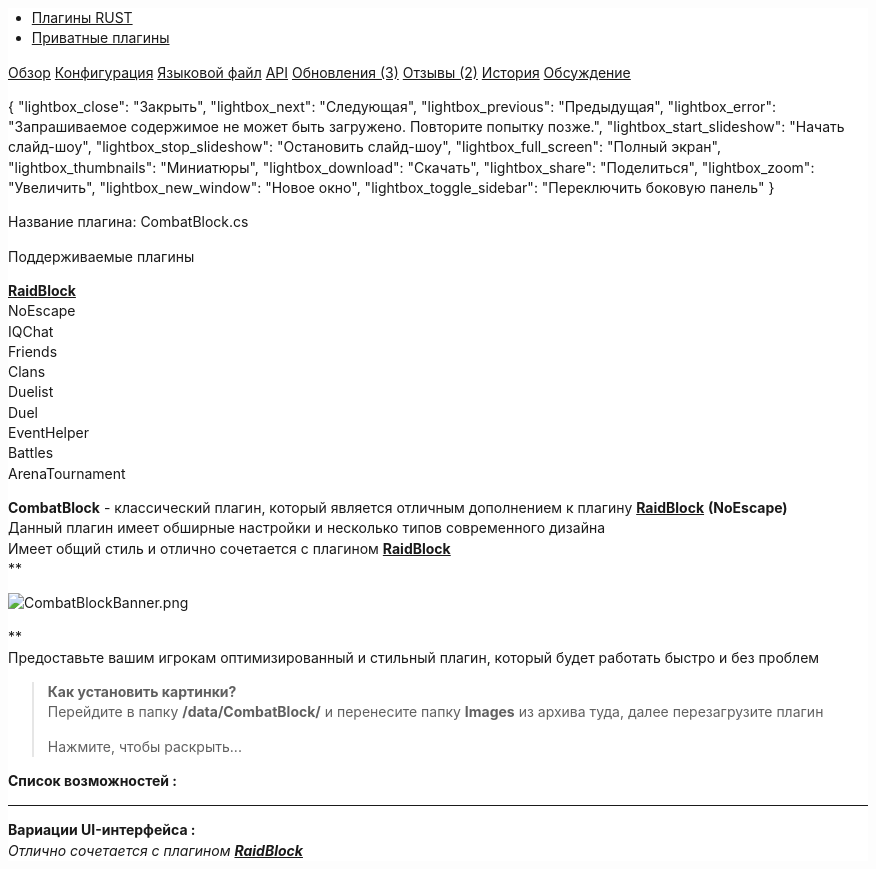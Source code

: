 *   [Плагины RUST](/resources/categories/plaginy-rust.13/) 
*   [Приватные плагины](/resources/categories/privatnye-plaginy.2/) 

[Обзор](/resources/combatblock.625/) [Конфигурация](/resources/combatblock.625/field?field=0) [Языковой файл](/resources/combatblock.625/field?field=1) [API](/resources/combatblock.625/field?field=5) [Обновления (3)](/resources/combatblock.625/updates) [Отзывы (2)](/resources/combatblock.625/reviews) [История](/resources/combatblock.625/history) [Обсуждение](/threads/combatblock-platno.1196/)

{ "lightbox\_close": "Закрыть", "lightbox\_next": "Следующая", "lightbox\_previous": "Предыдущая", "lightbox\_error": "Запрашиваемое содержимое не может быть загружено. Повторите попытку позже.", "lightbox\_start\_slideshow": "Начать слайд-шоу", "lightbox\_stop\_slideshow": "Остановить слайд-шоу", "lightbox\_full\_screen": "Полный экран", "lightbox\_thumbnails": "Миниатюры", "lightbox\_download": "Скачать", "lightbox\_share": "Поделиться", "lightbox\_zoom": "Увеличить", "lightbox\_new\_window": "Новое окно", "lightbox\_toggle\_sidebar": "Переключить боковую панель" }

Название плагина: CombatBlock.cs

Поддерживаемые плагины

[**RaidBlock**](https://skyplugins.ru/resources/raidblock.620/)  
NoEscape  
IQChat  
Friends  
Clans  
Duelist  
Duel  
EventHelper  
Battles  
ArenaTournament

**CombatBlock** \- классический плагин, который является отличным дополнением к плагину [**RaidBlock**](https://skyplugins.ru/resources/raidblock.620/) **(NoEscape)**  
Данный плагин имеет обширные настройки и несколько типов современного дизайна  
Имеет общий стиль и отлично сочетается с плагином [**RaidBlock**](https://skyplugins.ru/resources/raidblock.620/)  
**

![CombatBlockBanner.png](https://skyplugins.ru/attachments/combatblockbanner-png.11669/ "CombatBlockBanner.png")

**  
Предоставьте вашим игрокам оптимизированный и стильный плагин, который будет работать быстро и без проблем  

> **Как установить картинки?**  
> Перейдите в папку **/data/CombatBlock/** и перенесите папку **Images** из архива туда, далее перезагрузите плагин
> 
> Нажмите, чтобы раскрыть...

  
**Список возможностей :**  

* * *

**Вариации UI-интерфейса :**  
_Отлично сочетается с плагином_ [**_RaidBlock_**](https://skyplugins.ru/resources/raidblock.620/)  
